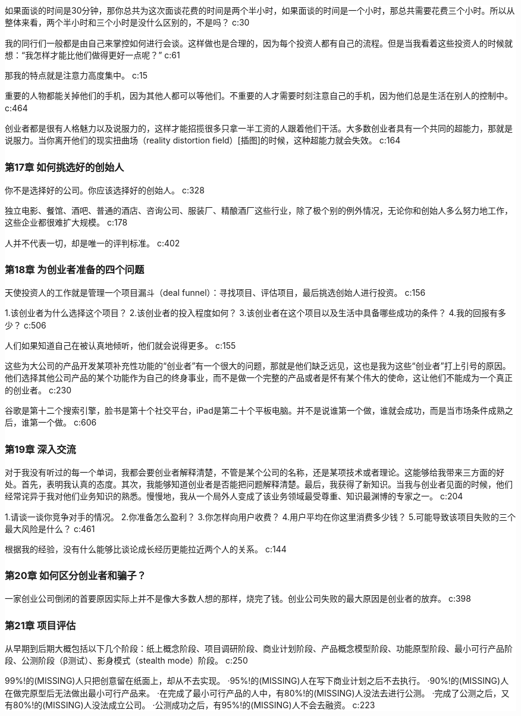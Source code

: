 如果面谈的时间是30分钟，那你总共为这次面谈花费的时间是两个半小时，如果面谈的时间是一个小时，那总共需要花费三个小时。所以从整体来看，两个半小时和三个小时是没什么区别的，不是吗？ c:30

我的同行们一般都是由自己来掌控如何进行会谈。这样做也是合理的，因为每个投资人都有自己的流程。但是当我看着这些投资人的时候就想：“我怎样才能比他们做得更好一点呢？” c:61

那我的特点就是注意力高度集中。 c:15

重要的人物都能关掉他们的手机，因为其他人都可以等他们。不重要的人才需要时刻注意自己的手机，因为他们总是生活在别人的控制中。 c:464

创业者都是很有人格魅力以及说服力的，这样才能招揽很多只拿一半工资的人跟着他们干活。大多数创业者具有一个共同的超能力，那就是说服力。当你离开他们的现实扭曲场（reality distortion field）[插图]的时候，这种超能力就会失效。 c:164

### 第17章 如何挑选好的创始人

你不是选择好的公司。你应该选择好的创始人。 c:328

独立电影、餐馆、酒吧、普通的酒店、咨询公司、服装厂、精酿酒厂这些行业，除了极个别的例外情况，无论你和创始人多么努力地工作，这些企业都很难扩大规模。 c:178

人并不代表一切，却是唯一的评判标准。 c:402

### 第18章 为创业者准备的四个问题

天使投资人的工作就是管理一个项目漏斗（deal funnel）：寻找项目、评估项目，最后挑选创始人进行投资。 c:156

1.该创业者为什么选择这个项目？
2.该创业者的投入程度如何？
3.该创业者在这个项目以及生活中具备哪些成功的条件？
4.我的回报有多少？ c:506

人们如果知道自己在被认真地倾听，他们就会说得更多。 c:155

这些为大公司的产品开发某项补充性功能的“创业者”有一个很大的问题，那就是他们缺乏远见，这也是我为这些“创业者”打上引号的原因。他们选择其他公司产品的某个功能作为自己的终身事业，而不是做一个完整的产品或者是怀有某个伟大的使命，这让他们不能成为一个真正的创业者。 c:230

谷歌是第十二个搜索引擎，脸书是第十个社交平台，iPad是第二十个平板电脑。并不是说谁第一个做，谁就会成功，而是当市场条件成熟之后，谁第一个做。 c:606

### 第19章 深入交流

对于我没有听过的每一个单词，我都会要创业者解释清楚，不管是某个公司的名称，还是某项技术或者理论。这能够给我带来三方面的好处。首先，表明我认真的态度。其次，我能够知道创业者是否能把问题解释清楚。最后，我获得了新知识。当我与创业者见面的时候，他们经常诧异于我对他们业务知识的熟悉。慢慢地，我从一个局外人变成了该业务领域最受尊重、知识最渊博的专家之一。 c:204

1.请谈一谈你竞争对手的情况。
2.你准备怎么盈利？
3.你怎样向用户收费？
4.用户平均在你这里消费多少钱？
5.可能导致该项目失败的三个最大风险是什么？ c:461

根据我的经验，没有什么能够比谈论成长经历更能拉近两个人的关系。 c:144

### 第20章 如何区分创业者和骗子？

一家创业公司倒闭的首要原因实际上并不是像大多数人想的那样，烧完了钱。创业公司失败的最大原因是创业者的放弃。 c:398

### 第21章 项目评估

从早期到后期大概包括以下几个阶段：纸上概念阶段、项目调研阶段、商业计划阶段、产品概念模型阶段、功能原型阶段、最小可行产品阶段、公测阶段（β测试）、影身模式（stealth mode）阶段。 c:250

99%!的(MISSING)人只把创意留在纸面上，却从不去实现。
·95%!的(MISSING)人在写下商业计划之后不去执行。
·90%!的(MISSING)人在做完原型后无法做出最小可行产品来。
·在完成了最小可行产品的人中，有80%!的(MISSING)人没法去进行公测。
·完成了公测之后，又有80%!的(MISSING)人没法成立公司。
·公测成功之后，有95%!的(MISSING)人不会去融资。 c:223
